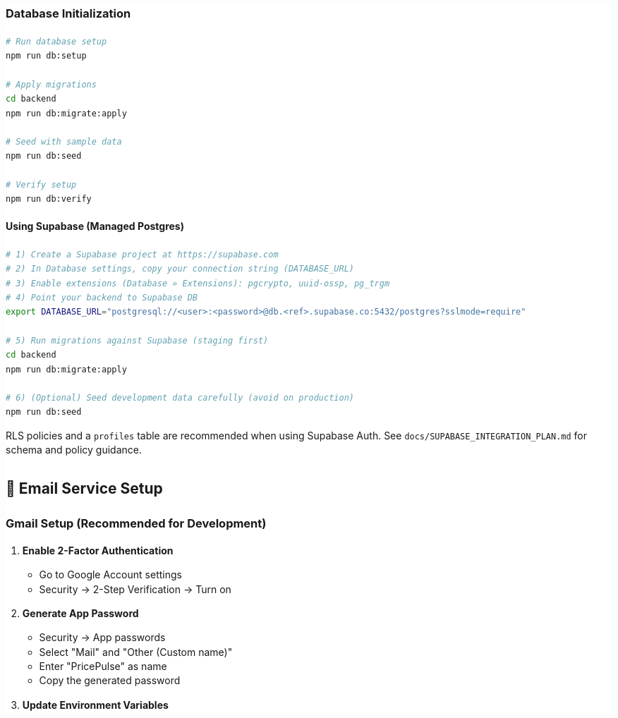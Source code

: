 ### Database Initialization

```bash
# Run database setup
npm run db:setup

# Apply migrations
cd backend
npm run db:migrate:apply

# Seed with sample data
npm run db:seed

# Verify setup
npm run db:verify
```

#### Using Supabase (Managed Postgres)

```bash
# 1) Create a Supabase project at https://supabase.com
# 2) In Database settings, copy your connection string (DATABASE_URL)
# 3) Enable extensions (Database » Extensions): pgcrypto, uuid-ossp, pg_trgm
# 4) Point your backend to Supabase DB
export DATABASE_URL="postgresql://<user>:<password>@db.<ref>.supabase.co:5432/postgres?sslmode=require"

# 5) Run migrations against Supabase (staging first)
cd backend
npm run db:migrate:apply

# 6) (Optional) Seed development data carefully (avoid on production)
npm run db:seed
```

RLS policies and a `profiles` table are recommended when using Supabase Auth. See `docs/SUPABASE_INTEGRATION_PLAN.md` for schema and policy guidance.

## 📧 Email Service Setup

### Gmail Setup (Recommended for Development)

1. **Enable 2-Factor Authentication**
   - Go to Google Account settings
   - Security → 2-Step Verification → Turn on

2. **Generate App Password**
   - Security → App passwords
   - Select "Mail" and "Other (Custom name)"
   - Enter "PricePulse" as name
   - Copy the generated password

3. **Update Environment Variables**
